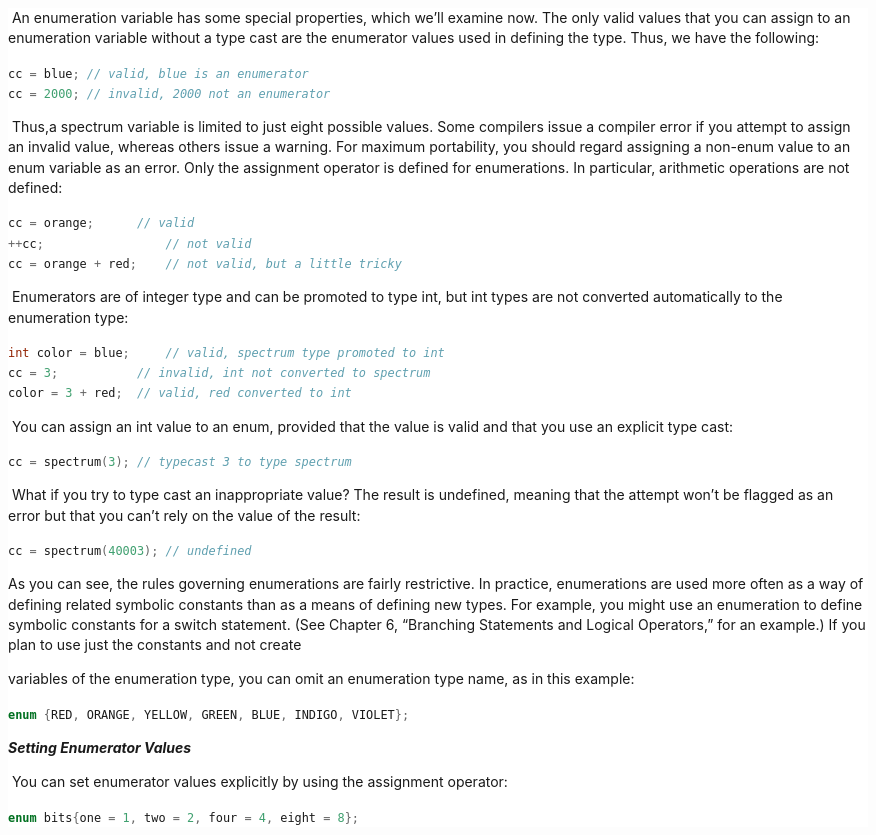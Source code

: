   ​	An enumeration variable has some special properties, which we’ll examine now. The only valid values that you can assign to an enumeration variable without a type cast are the enumerator values used in defining the type. Thus, we have the following:

  ```cpp
  cc = blue; // valid, blue is an enumerator
  cc = 2000; // invalid, 2000 not an enumerator
  ```

  ​	Thus,a spectrum variable is limited to just eight possible values. Some compilers issue a compiler error if you attempt to assign an invalid value, whereas others issue a warning. For maximum portability, you should regard assigning a non-enum value to an enum variable as an error. Only the assignment operator is defined for enumerations. In particular, arithmetic operations are not defined:

  ```cpp
  cc = orange; 		// valid
  ++cc; 				// not valid
  cc = orange + red; 	// not valid, but a little tricky
  ```

  ​	Enumerators are of integer type and can be promoted to type int, but int types are not converted automatically to the enumeration type:

  ```cpp
  int color = blue; 	// valid, spectrum type promoted to int
  cc = 3; 			// invalid, int not converted to spectrum
  color = 3 + red;	// valid, red converted to int
  ```

  ​	You can assign an int value to an enum, provided that the value is valid and that you use an explicit type cast:

  ```cpp
  cc = spectrum(3); // typecast 3 to type spectrum
  ```

  ​	What if you try to type cast an inappropriate value? The result is undefined, meaning that the attempt won’t be flagged as an error but that you can’t rely on the value of the result:

  ```cpp
  cc = spectrum(40003); // undefined
  ```

  As you can see, the rules governing enumerations are fairly restrictive. In practice, enumerations are used more often as a way of defining related symbolic constants than as a means of defining new types. For example, you might use an enumeration to define symbolic constants for a switch statement. (See Chapter 6, “Branching Statements and Logical Operators,” for an example.) If you plan to use just the constants and not create

  variables of the enumeration type, you can omit an enumeration type name, as in this example:

  ```cpp
  enum {RED, ORANGE, YELLOW, GREEN, BLUE, INDIGO, VIOLET};
  ```

  ***Setting Enumerator Values***

  ​	You can set enumerator values explicitly by using the assignment operator:

  ```cpp
  enum bits{one = 1, two = 2, four = 4, eight = 8};
  ```
